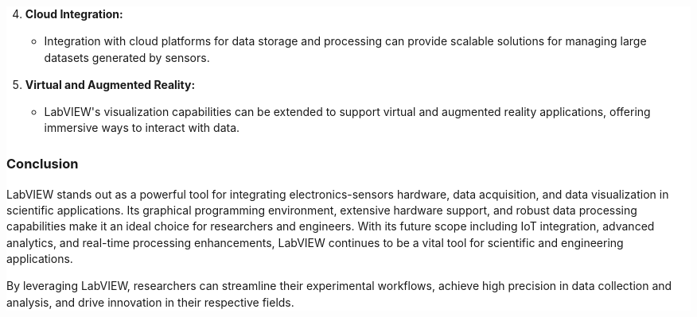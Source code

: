 4. **Cloud Integration:**
   - Integration with cloud platforms for data storage and processing can provide scalable solutions for managing large datasets generated by sensors.

5. **Virtual and Augmented Reality:**
   - LabVIEW's visualization capabilities can be extended to support virtual and augmented reality applications, offering immersive ways to interact with data.

### Conclusion

LabVIEW stands out as a powerful tool for integrating electronics-sensors hardware, data acquisition, and data visualization in scientific applications. 
Its graphical programming environment, extensive hardware support, and robust data processing capabilities make it an ideal choice for researchers and engineers. 
With its future scope including IoT integration, advanced analytics, and real-time processing enhancements, 
LabVIEW continues to be a vital tool for scientific and engineering applications.

By leveraging LabVIEW, researchers can streamline their experimental workflows, achieve high precision in data collection and analysis, and drive innovation in their respective fields.

